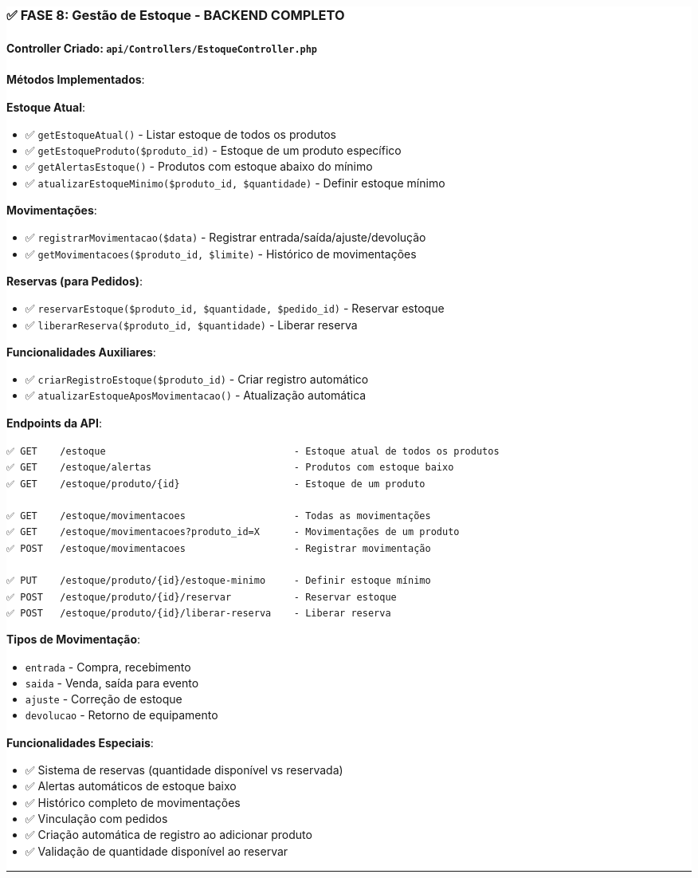 ### ✅ **FASE 8: Gestão de Estoque - BACKEND COMPLETO**

#### **Controller Criado**: `api/Controllers/EstoqueController.php`

**Métodos Implementados**:

**Estoque Atual**:
- ✅ `getEstoqueAtual()` - Listar estoque de todos os produtos
- ✅ `getEstoqueProduto($produto_id)` - Estoque de um produto específico
- ✅ `getAlertasEstoque()` - Produtos com estoque abaixo do mínimo
- ✅ `atualizarEstoqueMinimo($produto_id, $quantidade)` - Definir estoque mínimo

**Movimentações**:
- ✅ `registrarMovimentacao($data)` - Registrar entrada/saída/ajuste/devolução
- ✅ `getMovimentacoes($produto_id, $limite)` - Histórico de movimentações

**Reservas (para Pedidos)**:
- ✅ `reservarEstoque($produto_id, $quantidade, $pedido_id)` - Reservar estoque
- ✅ `liberarReserva($produto_id, $quantidade)` - Liberar reserva

**Funcionalidades Auxiliares**:
- ✅ `criarRegistroEstoque($produto_id)` - Criar registro automático
- ✅ `atualizarEstoqueAposMovimentacao()` - Atualização automática

**Endpoints da API**:
```
✅ GET    /estoque                                 - Estoque atual de todos os produtos
✅ GET    /estoque/alertas                         - Produtos com estoque baixo
✅ GET    /estoque/produto/{id}                    - Estoque de um produto

✅ GET    /estoque/movimentacoes                   - Todas as movimentações
✅ GET    /estoque/movimentacoes?produto_id=X      - Movimentações de um produto
✅ POST   /estoque/movimentacoes                   - Registrar movimentação

✅ PUT    /estoque/produto/{id}/estoque-minimo     - Definir estoque mínimo
✅ POST   /estoque/produto/{id}/reservar           - Reservar estoque
✅ POST   /estoque/produto/{id}/liberar-reserva    - Liberar reserva
```

**Tipos de Movimentação**:
- `entrada` - Compra, recebimento
- `saida` - Venda, saída para evento
- `ajuste` - Correção de estoque
- `devolucao` - Retorno de equipamento

**Funcionalidades Especiais**:
- ✅ Sistema de reservas (quantidade disponível vs reservada)
- ✅ Alertas automáticos de estoque baixo
- ✅ Histórico completo de movimentações
- ✅ Vinculação com pedidos
- ✅ Criação automática de registro ao adicionar produto
- ✅ Validação de quantidade disponível ao reservar

---
